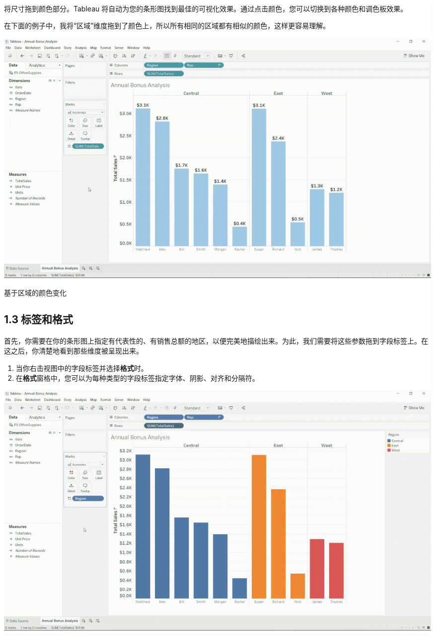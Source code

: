 将尺寸拖到颜色部分。Tableau 将自动为您的条形图找到最佳的可视化效果。通过点击颜色，您可以切换到各种颜色和调色板效果。

在下面的例子中，我将“区域”维度拖到了颜色上，所以所有相同的区域都有相似的颜色，这样更容易理解。

![](img/90f231a08031e532c5104184185f1ecf.png)

基于区域的颜色变化

## 1.3 标签和格式

首先，你需要在你的条形图上指定有代表性的、有销售总额的地区，以便完美地描绘出来。为此，我们需要将这些参数拖到字段标签上。在这之后，你清楚地看到那些维度被呈现出来。

1.  当你右击视图中的字段标签并选择**格式**时。
2.  在**格式**窗格中，您可以为每种类型的字段标签指定字体、阴影、对齐和分隔符。

![](img/ea642805b81d46b8c64607b11b01006e.png)
